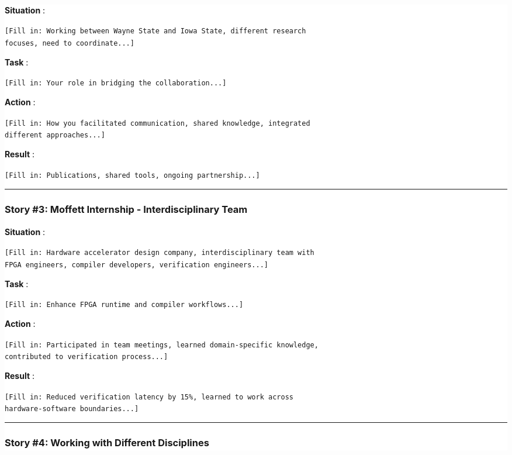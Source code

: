  **Situation** :

```
[Fill in: Working between Wayne State and Iowa State, different research 
focuses, need to coordinate...]
```

 **Task** :

```
[Fill in: Your role in bridging the collaboration...]
```

 **Action** :

```
[Fill in: How you facilitated communication, shared knowledge, integrated 
different approaches...]
```

 **Result** :

```
[Fill in: Publications, shared tools, ongoing partnership...]
```

---

### **Story #3: Moffett Internship - Interdisciplinary Team**

 **Situation** :

```
[Fill in: Hardware accelerator design company, interdisciplinary team with 
FPGA engineers, compiler developers, verification engineers...]
```

 **Task** :

```
[Fill in: Enhance FPGA runtime and compiler workflows...]
```

 **Action** :

```
[Fill in: Participated in team meetings, learned domain-specific knowledge, 
contributed to verification process...]
```

 **Result** :

```
[Fill in: Reduced verification latency by 15%, learned to work across 
hardware-software boundaries...]
```

---

### **Story #4: Working with Different Disciplines**
